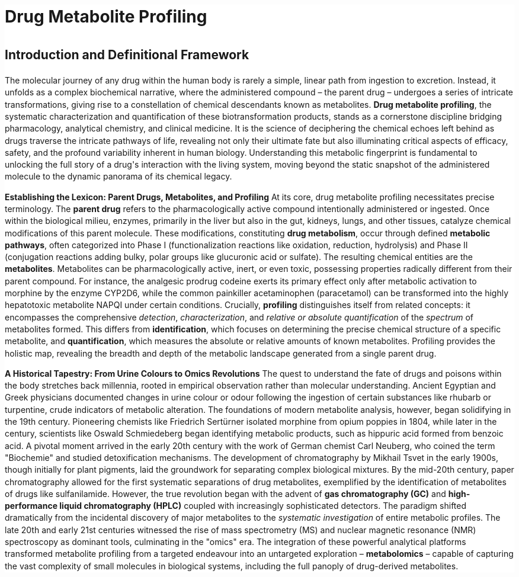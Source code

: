 
# Drug Metabolite Profiling

## Introduction and Definitional Framework

The molecular journey of any drug within the human body is rarely a simple, linear path from ingestion to excretion. Instead, it unfolds as a complex biochemical narrative, where the administered compound – the parent drug – undergoes a series of intricate transformations, giving rise to a constellation of chemical descendants known as metabolites. **Drug metabolite profiling**, the systematic characterization and quantification of these biotransformation products, stands as a cornerstone discipline bridging pharmacology, analytical chemistry, and clinical medicine. It is the science of deciphering the chemical echoes left behind as drugs traverse the intricate pathways of life, revealing not only their ultimate fate but also illuminating critical aspects of efficacy, safety, and the profound variability inherent in human biology. Understanding this metabolic fingerprint is fundamental to unlocking the full story of a drug's interaction with the living system, moving beyond the static snapshot of the administered molecule to the dynamic panorama of its chemical legacy.

**Establishing the Lexicon: Parent Drugs, Metabolites, and Profiling**
At its core, drug metabolite profiling necessitates precise terminology. The **parent drug** refers to the pharmacologically active compound intentionally administered or ingested. Once within the biological milieu, enzymes, primarily in the liver but also in the gut, kidneys, lungs, and other tissues, catalyze chemical modifications of this parent molecule. These modifications, constituting **drug metabolism**, occur through defined **metabolic pathways**, often categorized into Phase I (functionalization reactions like oxidation, reduction, hydrolysis) and Phase II (conjugation reactions adding bulky, polar groups like glucuronic acid or sulfate). The resulting chemical entities are the **metabolites**. Metabolites can be pharmacologically active, inert, or even toxic, possessing properties radically different from their parent compound. For instance, the analgesic prodrug codeine exerts its primary effect only after metabolic activation to morphine by the enzyme CYP2D6, while the common painkiller acetaminophen (paracetamol) can be transformed into the highly hepatotoxic metabolite NAPQI under certain conditions. Crucially, **profiling** distinguishes itself from related concepts: it encompasses the comprehensive *detection*, *characterization*, and *relative or absolute quantification* of the *spectrum* of metabolites formed. This differs from **identification**, which focuses on determining the precise chemical structure of a specific metabolite, and **quantification**, which measures the absolute or relative amounts of known metabolites. Profiling provides the holistic map, revealing the breadth and depth of the metabolic landscape generated from a single parent drug.

**A Historical Tapestry: From Urine Colours to Omics Revolutions**
The quest to understand the fate of drugs and poisons within the body stretches back millennia, rooted in empirical observation rather than molecular understanding. Ancient Egyptian and Greek physicians documented changes in urine colour or odour following the ingestion of certain substances like rhubarb or turpentine, crude indicators of metabolic alteration. The foundations of modern metabolite analysis, however, began solidifying in the 19th century. Pioneering chemists like Friedrich Sertürner isolated morphine from opium poppies in 1804, while later in the century, scientists like Oswald Schmiedeberg began identifying metabolic products, such as hippuric acid formed from benzoic acid. A pivotal moment arrived in the early 20th century with the work of German chemist Carl Neuberg, who coined the term "Biochemie" and studied detoxification mechanisms. The development of chromatography by Mikhail Tsvet in the early 1900s, though initially for plant pigments, laid the groundwork for separating complex biological mixtures. By the mid-20th century, paper chromatography allowed for the first systematic separations of drug metabolites, exemplified by the identification of metabolites of drugs like sulfanilamide. However, the true revolution began with the advent of **gas chromatography (GC)** and **high-performance liquid chromatography (HPLC)** coupled with increasingly sophisticated detectors. The paradigm shifted dramatically from the incidental discovery of major metabolites to the *systematic investigation* of entire metabolic profiles. The late 20th and early 21st centuries witnessed the rise of mass spectrometry (MS) and nuclear magnetic resonance (NMR) spectroscopy as dominant tools, culminating in the "omics" era. The integration of these powerful analytical platforms transformed metabolite profiling from a targeted endeavour into an untargeted exploration – **metabolomics** – capable of capturing the vast complexity of small molecules in biological systems, including the full panoply of drug-derived metabolites.
